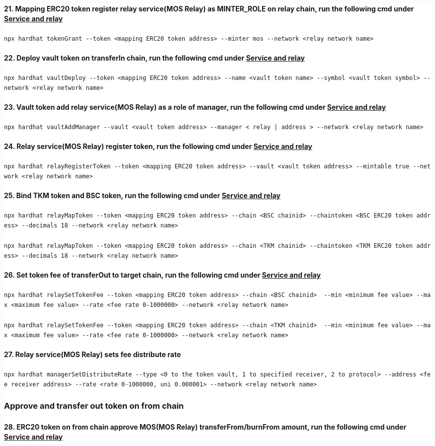 #### 21. Mapping ERC20 token register relay service(MOS Relay) as MINTER_ROLE on relay chain, run the following cmd under [Service and relay](relaysvc)

    npx hardhat tokenGrant --token <mapping ERC20 token address> --minter mos --network <relay network name>

#### 22. Deploy vault token on transferIn chain, run the following cmd under [Service and relay](relaysvc)

    npx hardhat vaultDeploy --token <mapping ERC20 token address> --name <vault token name> --symbol <vault token symbol> --network <relay network name>

#### 23. Vault token add relay service(MOS Relay) as a role of manager, run the following cmd under [Service and relay](relaysvc)

    npx hardhat vaultAddManager --vault <vault token address> --manager < relay | address > --network <relay network name>

#### 24. Relay service(MOS Relay) register token, run the following cmd under [Service and relay](relaysvc)

    npx hardhat relayRegisterToken --token <mapping ERC20 token address> --vault <vault token address> --mintable true --network <relay network name>

#### 25. Bind TKM token and BSC token, run the following cmd under [Service and relay](relaysvc)

    npx hardhat relayMapToken --token <mapping ERC20 token address> --chain <BSC chainid> --chaintoken <BSC ERC20 token address> --decimals 18 --network <relay network name>

    npx hardhat relayMapToken --token <mapping ERC20 token address> --chain <TKM chainid> --chaintoken <TKM ERC20 token address> --decimals 18 --network <relay network name>

#### 26. Set token fee of transferOut to target chain, run the following cmd under [Service and relay](relaysvc)

    npx hardhat relaySetTokenFee --token <mapping ERC20 token address> --chain <BSC chainid>  --min <minimum fee value> --max <maximum fee value> --rate <fee rate 0-1000000> --network <relay network name>

    npx hardhat relaySetTokenFee --token <mapping ERC20 token address> --chain <TKM chainid>  --min <minimum fee value> --max <maximum fee value> --rate <fee rate 0-1000000> --network <relay network name>

#### 27. Relay service(MOS Relay) sets fee distribute rate

    npx hardhat managerSetDistributeRate --type <0 to the token vault, 1 to specified receiver, 2 to protocol> --address <fee receiver address> --rate <rate 0-1000000, uni 0.000001> --network <relay network name>


### Approve and transfer out token on from chain

#### 28. ERC20 token on from chain approve MOS(MOS Relay) transferFrom/burnFrom amount, run the following cmd under [Service and relay](relaysvc)
